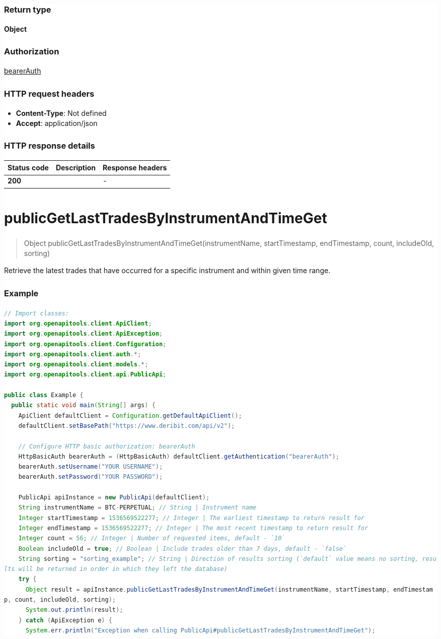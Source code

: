 ### Return type

**Object**

### Authorization

[bearerAuth](../README.md#bearerAuth)

### HTTP request headers

 - **Content-Type**: Not defined
 - **Accept**: application/json

### HTTP response details
| Status code | Description | Response headers |
|-------------|-------------|------------------|
**200** |  |  -  |

<a name="publicGetLastTradesByInstrumentAndTimeGet"></a>
# **publicGetLastTradesByInstrumentAndTimeGet**
> Object publicGetLastTradesByInstrumentAndTimeGet(instrumentName, startTimestamp, endTimestamp, count, includeOld, sorting)

Retrieve the latest trades that have occurred for a specific instrument and within given time range.

### Example
```java
// Import classes:
import org.openapitools.client.ApiClient;
import org.openapitools.client.ApiException;
import org.openapitools.client.Configuration;
import org.openapitools.client.auth.*;
import org.openapitools.client.models.*;
import org.openapitools.client.api.PublicApi;

public class Example {
  public static void main(String[] args) {
    ApiClient defaultClient = Configuration.getDefaultApiClient();
    defaultClient.setBasePath("https://www.deribit.com/api/v2");
    
    // Configure HTTP basic authorization: bearerAuth
    HttpBasicAuth bearerAuth = (HttpBasicAuth) defaultClient.getAuthentication("bearerAuth");
    bearerAuth.setUsername("YOUR USERNAME");
    bearerAuth.setPassword("YOUR PASSWORD");

    PublicApi apiInstance = new PublicApi(defaultClient);
    String instrumentName = BTC-PERPETUAL; // String | Instrument name
    Integer startTimestamp = 1536569522277; // Integer | The earliest timestamp to return result for
    Integer endTimestamp = 1536569522277; // Integer | The most recent timestamp to return result for
    Integer count = 56; // Integer | Number of requested items, default - `10`
    Boolean includeOld = true; // Boolean | Include trades older than 7 days, default - `false`
    String sorting = "sorting_example"; // String | Direction of results sorting (`default` value means no sorting, results will be returned in order in which they left the database)
    try {
      Object result = apiInstance.publicGetLastTradesByInstrumentAndTimeGet(instrumentName, startTimestamp, endTimestamp, count, includeOld, sorting);
      System.out.println(result);
    } catch (ApiException e) {
      System.err.println("Exception when calling PublicApi#publicGetLastTradesByInstrumentAndTimeGet");
```